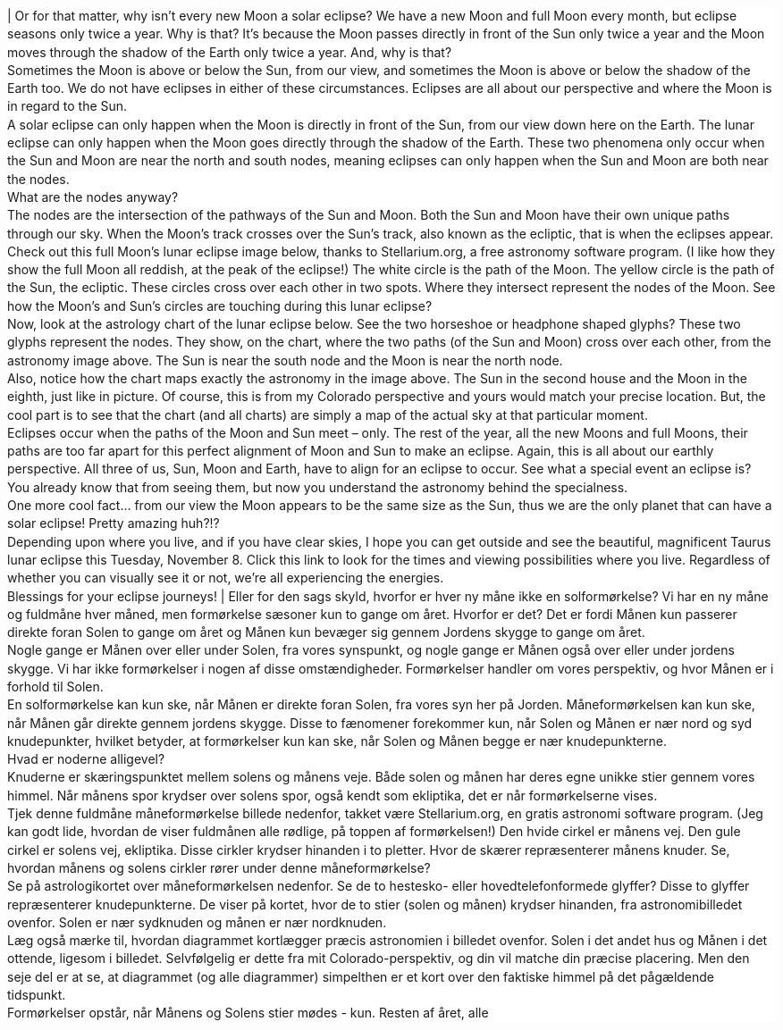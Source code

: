 | Or for that matter, why isn’t every new Moon a solar eclipse? We have a new Moon and full Moon every month, but eclipse seasons only twice a year. Why is that? It’s because the Moon passes directly in front of the Sun only twice a year and the Moon moves through the shadow of the Earth only twice a year. And, why is that?<br/>Sometimes the Moon is above or below the Sun, from our view, and sometimes the Moon is above or below the shadow of the Earth too. We do not have eclipses in either of these circumstances. Eclipses are all about our perspective and where the Moon is in regard to the Sun.<br/>A solar eclipse can only happen when the Moon is directly in front of the Sun, from our view down here on the Earth. The lunar eclipse can only happen when the Moon goes directly through the shadow of the Earth. These two phenomena only occur when the Sun and Moon are near the north and south nodes, meaning eclipses can only happen when the Sun and Moon are both near the nodes.<br/>What are the nodes anyway?<br/>The nodes are the intersection of the pathways of the Sun and Moon. Both the Sun and Moon have their own unique paths through our sky. When the Moon’s track crosses over the Sun’s track, also known as the ecliptic, that is when the eclipses appear.<br/>Check out this full Moon’s lunar eclipse image below, thanks to Stellarium.org, a free astronomy software program. (I like how they show the full Moon all reddish, at the peak of the eclipse!) The white circle is the path of the Moon. The yellow circle is the path of the Sun, the ecliptic. These circles cross over each other in two spots. Where they intersect represent the nodes of the Moon. See how the Moon’s and Sun’s circles are touching during this lunar eclipse?<br/>Now, look at the astrology chart of the lunar eclipse below. See the two horseshoe or headphone shaped glyphs? These two glyphs represent the nodes. They show, on the chart, where the two paths (of the Sun and Moon) cross over each other, from the astronomy image above. The Sun is near the south node and the Moon is near the north node.<br/>Also, notice how the chart maps exactly the astronomy in the image above. The Sun in the second house and the Moon in the eighth, just like in picture. Of course, this is from my Colorado perspective and yours would match your precise location. But, the cool part is to see that the chart (and all charts) are simply a map of the actual sky at that particular moment.<br/>Eclipses occur when the paths of the Moon and Sun meet – only. The rest of the year, all the new Moons and full Moons, their paths are too far apart for this perfect alignment of Moon and Sun to make an eclipse. Again, this is all about our earthly perspective. All three of us, Sun, Moon and Earth, have to align for an eclipse to occur. See what a special event an eclipse is? You already know that from seeing them, but now you understand the astronomy behind the specialness.<br/>One more cool fact… from our view the Moon appears to be the same size as the Sun, thus we are the only planet that can have a solar eclipse! Pretty amazing huh?!?<br/>Depending upon where you live, and if you have clear skies, I hope you can get outside and see the beautiful, magnificent Taurus lunar eclipse this Tuesday, November 8. Click this link to look for the times and viewing possibilities where you live. Regardless of whether you can visually see it or not, we’re all experiencing the energies.<br/>Blessings for your eclipse journeys! | Eller for den sags skyld, hvorfor er hver ny måne ikke en solformørkelse? Vi har en ny måne og fuldmåne hver måned, men formørkelse sæsoner kun to gange om året. Hvorfor er det? Det er fordi Månen kun passerer direkte foran Solen to gange om året og Månen kun bevæger sig gennem Jordens skygge to gange om året.<br/>Nogle gange er Månen over eller under Solen, fra vores synspunkt, og nogle gange er Månen også over eller under jordens skygge. Vi har ikke formørkelser i nogen af disse omstændigheder. Formørkelser handler om vores perspektiv, og hvor Månen er i forhold til Solen.<br/>En solformørkelse kan kun ske, når Månen er direkte foran Solen, fra vores syn her på Jorden. Måneformørkelsen kan kun ske, når Månen går direkte gennem jordens skygge. Disse to fænomener forekommer kun, når Solen og Månen er nær nord og syd knudepunkter, hvilket betyder, at formørkelser kun kan ske, når Solen og Månen begge er nær knudepunkterne.<br/>Hvad er noderne alligevel?<br/>Knuderne er skæringspunktet mellem solens og månens veje. Både solen og månen har deres egne unikke stier gennem vores himmel. Når månens spor krydser over solens spor, også kendt som ekliptika, det er når formørkelserne vises.<br/>Tjek denne fuldmåne måneformørkelse billede nedenfor, takket være Stellarium.org, en gratis astronomi software program. (Jeg kan godt lide, hvordan de viser fuldmånen alle rødlige, på toppen af formørkelsen!) Den hvide cirkel er månens vej. Den gule cirkel er solens vej, ekliptika. Disse cirkler krydser hinanden i to pletter. Hvor de skærer repræsenterer månens knuder. Se, hvordan månens og solens cirkler rører under denne måneformørkelse?<br/>Se på astrologikortet over måneformørkelsen nedenfor. Se de to hestesko- eller hovedtelefonformede glyffer? Disse to glyffer repræsenterer knudepunkterne. De viser på kortet, hvor de to stier (solen og månen) krydser hinanden, fra astronomibilledet ovenfor. Solen er nær sydknuden og månen er nær nordknuden.<br/>Læg også mærke til, hvordan diagrammet kortlægger præcis astronomien i billedet ovenfor. Solen i det andet hus og Månen i det ottende, ligesom i billedet. Selvfølgelig er dette fra mit Colorado-perspektiv, og din vil matche din præcise placering. Men den seje del er at se, at diagrammet (og alle diagrammer) simpelthen er et kort over den faktiske himmel på det pågældende tidspunkt.<br/>Formørkelser opstår, når Månens og Solens stier mødes - kun. Resten af året, alle